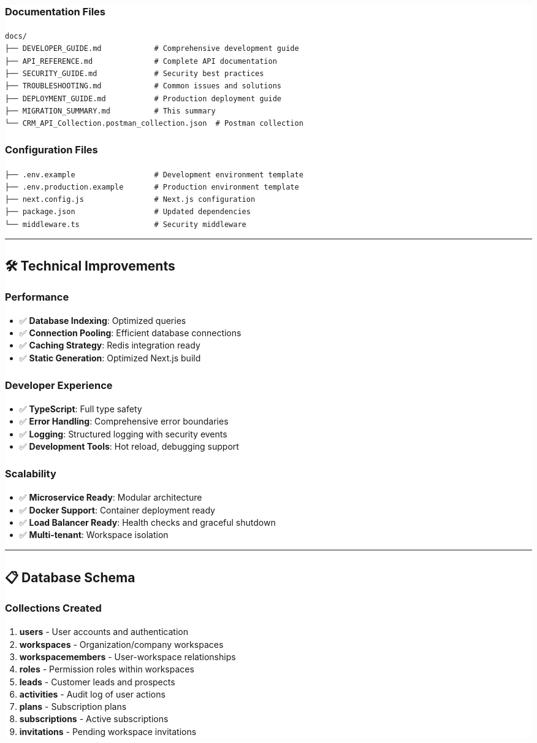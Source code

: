 ### Documentation Files
```
docs/
├── DEVELOPER_GUIDE.md            # Comprehensive development guide
├── API_REFERENCE.md              # Complete API documentation
├── SECURITY_GUIDE.md             # Security best practices
├── TROUBLESHOOTING.md            # Common issues and solutions
├── DEPLOYMENT_GUIDE.md           # Production deployment guide
├── MIGRATION_SUMMARY.md          # This summary
└── CRM_API_Collection.postman_collection.json  # Postman collection
```

### Configuration Files
```
├── .env.example                  # Development environment template
├── .env.production.example       # Production environment template
├── next.config.js                # Next.js configuration
├── package.json                  # Updated dependencies
└── middleware.ts                 # Security middleware
```

---

## 🛠️ Technical Improvements

### Performance
- ✅ **Database Indexing**: Optimized queries
- ✅ **Connection Pooling**: Efficient database connections
- ✅ **Caching Strategy**: Redis integration ready
- ✅ **Static Generation**: Optimized Next.js build

### Developer Experience
- ✅ **TypeScript**: Full type safety
- ✅ **Error Handling**: Comprehensive error boundaries
- ✅ **Logging**: Structured logging with security events
- ✅ **Development Tools**: Hot reload, debugging support

### Scalability
- ✅ **Microservice Ready**: Modular architecture
- ✅ **Docker Support**: Container deployment ready
- ✅ **Load Balancer Ready**: Health checks and graceful shutdown
- ✅ **Multi-tenant**: Workspace isolation

---

## 📋 Database Schema

### Collections Created
1. **users** - User accounts and authentication
2. **workspaces** - Organization/company workspaces
3. **workspacemembers** - User-workspace relationships
4. **roles** - Permission roles within workspaces
5. **leads** - Customer leads and prospects
6. **activities** - Audit log of user actions
7. **plans** - Subscription plans
8. **subscriptions** - Active subscriptions
9. **invitations** - Pending workspace invitations
